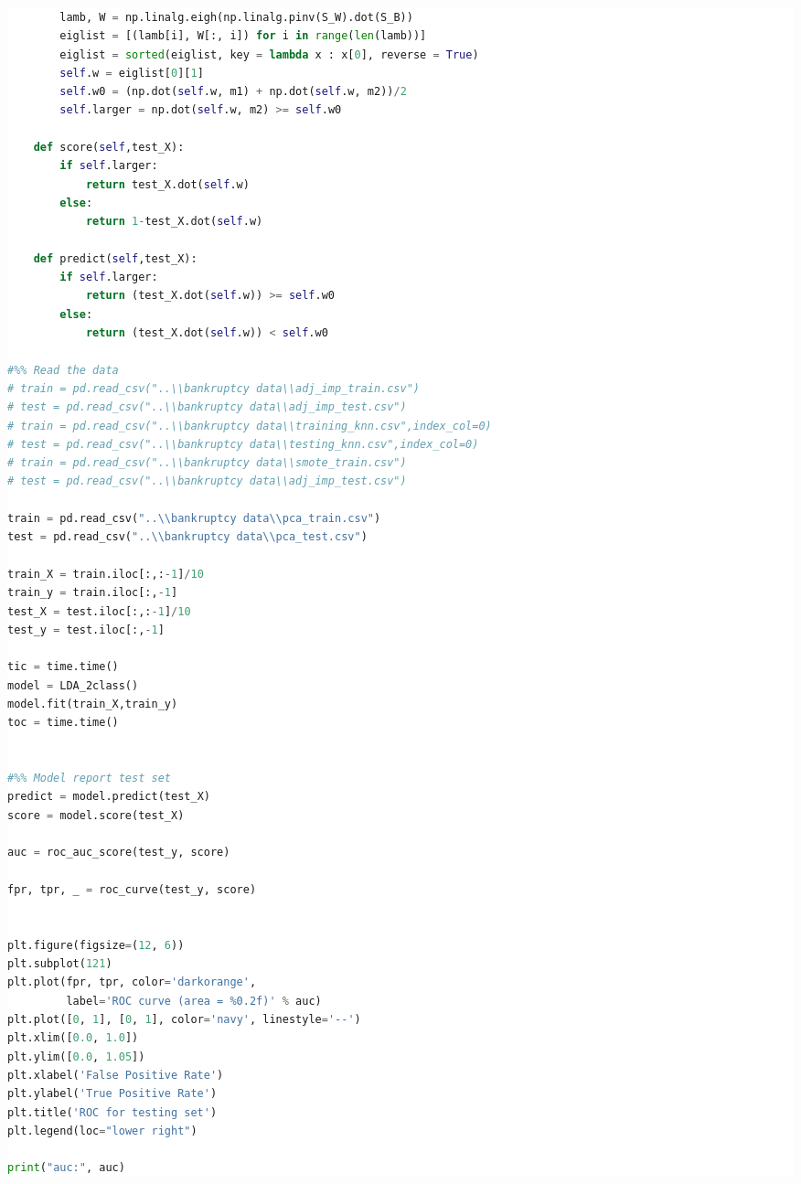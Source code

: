 ```python
        lamb, W = np.linalg.eigh(np.linalg.pinv(S_W).dot(S_B))
        eiglist = [(lamb[i], W[:, i]) for i in range(len(lamb))]
        eiglist = sorted(eiglist, key = lambda x : x[0], reverse = True)
        self.w = eiglist[0][1]
        self.w0 = (np.dot(self.w, m1) + np.dot(self.w, m2))/2
        self.larger = np.dot(self.w, m2) >= self.w0
        
    def score(self,test_X):
        if self.larger:
            return test_X.dot(self.w)
        else:
            return 1-test_X.dot(self.w)
        
    def predict(self,test_X):
        if self.larger:
            return (test_X.dot(self.w)) >= self.w0
        else:
            return (test_X.dot(self.w)) < self.w0
  
#%% Read the data
# train = pd.read_csv("..\\bankruptcy data\\adj_imp_train.csv")
# test = pd.read_csv("..\\bankruptcy data\\adj_imp_test.csv")
# train = pd.read_csv("..\\bankruptcy data\\training_knn.csv",index_col=0)
# test = pd.read_csv("..\\bankruptcy data\\testing_knn.csv",index_col=0)
# train = pd.read_csv("..\\bankruptcy data\\smote_train.csv")
# test = pd.read_csv("..\\bankruptcy data\\adj_imp_test.csv")

train = pd.read_csv("..\\bankruptcy data\\pca_train.csv")
test = pd.read_csv("..\\bankruptcy data\\pca_test.csv")

train_X = train.iloc[:,:-1]/10
train_y = train.iloc[:,-1]
test_X = test.iloc[:,:-1]/10
test_y = test.iloc[:,-1]

tic = time.time()
model = LDA_2class()
model.fit(train_X,train_y)
toc = time.time()


#%% Model report test set
predict = model.predict(test_X)
score = model.score(test_X)

auc = roc_auc_score(test_y, score)

fpr, tpr, _ = roc_curve(test_y, score)


plt.figure(figsize=(12, 6))
plt.subplot(121)
plt.plot(fpr, tpr, color='darkorange',
         label='ROC curve (area = %0.2f)' % auc)
plt.plot([0, 1], [0, 1], color='navy', linestyle='--')
plt.xlim([0.0, 1.0])
plt.ylim([0.0, 1.05])
plt.xlabel('False Positive Rate')
plt.ylabel('True Positive Rate')
plt.title('ROC for testing set')
plt.legend(loc="lower right")

print("auc:", auc)
```